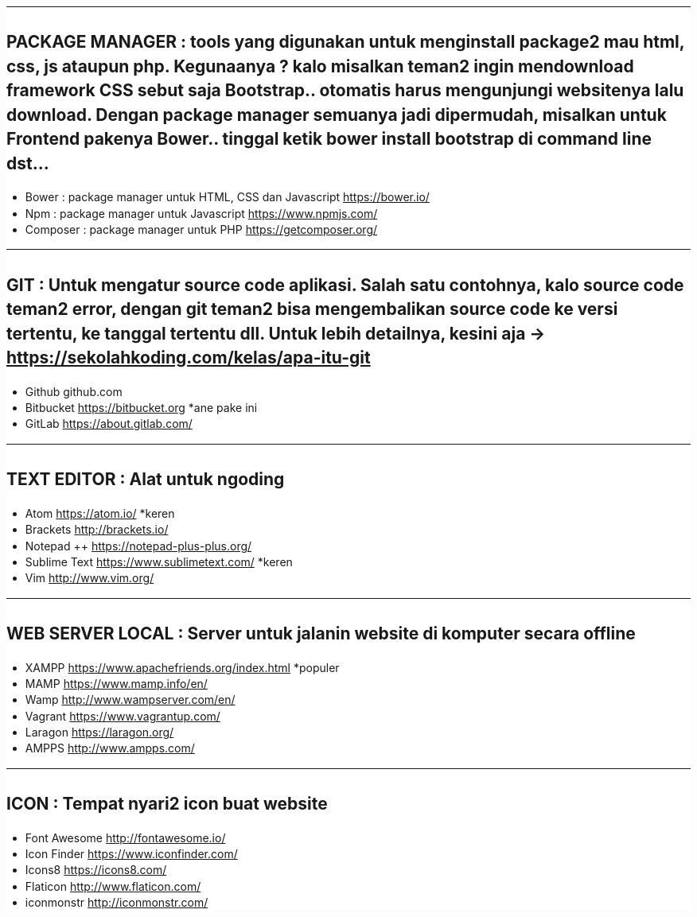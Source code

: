 

---------------------------------------------------------------------------------------- 
PACKAGE MANAGER : tools yang digunakan untuk menginstall package2 mau html, css, js ataupun php. Kegunaanya ? kalo 
misalkan teman2 ingin mendownload framework CSS sebut saja Bootstrap.. otomatis harus mengunjungi websitenya lalu download. 
Dengan package manager semuanya jadi dipermudah, misalkan untuk Frontend pakenya Bower.. 
tinggal ketik bower install bootstrap di command line dst... 
---------------------------------------------------------------------------------------- 
- Bower : package manager untuk HTML, CSS dan Javascript https://bower.io/ 
- Npm : package manager untuk Javascript https://www.npmjs.com/ 
- Composer : package manager untuk PHP https://getcomposer.org/ 



---------------------------------------------------------------------------------------- 
GIT : Untuk mengatur source code aplikasi. Salah satu contohnya, kalo source code teman2 error, 
dengan git teman2 bisa mengembalikan source code ke versi tertentu, ke tanggal tertentu dll. Untuk lebih detailnya, 
kesini aja -> https://sekolahkoding.com/kelas/apa-itu-git 
---------------------------------------------------------------------------------------- 
- Github github.com 
- Bitbucket https://bitbucket.org *ane pake ini 
- GitLab https://about.gitlab.com/


---------------------------------------------------------------------------------------- 
TEXT EDITOR : Alat untuk ngoding 
---------------------------------------------------------------------------------------- 
- Atom https://atom.io/ *keren 
- Brackets http://brackets.io/ 
- Notepad ++ https://notepad-plus-plus.org/ 
- Sublime Text https://www.sublimetext.com/ *keren 
- Vim http://www.vim.org/


--------------------------------------------------------------------------------------- 
WEB SERVER LOCAL : Server untuk jalanin website di komputer secara offline 
---------------------------------------------------------------------------------------- 
- XAMPP https://www.apachefriends.org/index.html *populer 
- MAMP https://www.mamp.info/en/ 
- Wamp http://www.wampserver.com/en/ 
- Vagrant https://www.vagrantup.com/ 
- Laragon https://laragon.org/ 
- AMPPS http://www.ampps.com/


---------------------------------------------------------------------------------------- 
ICON : Tempat nyari2 icon buat website 
---------------------------------------------------------------------------------------- 
- Font Awesome http://fontawesome.io/ 
- Icon Finder https://www.iconfinder.com/ 
- Icons8 https://icons8.com/ 
- Flaticon http://www.flaticon.com/ 
- iconmonstr http://iconmonstr.com/
